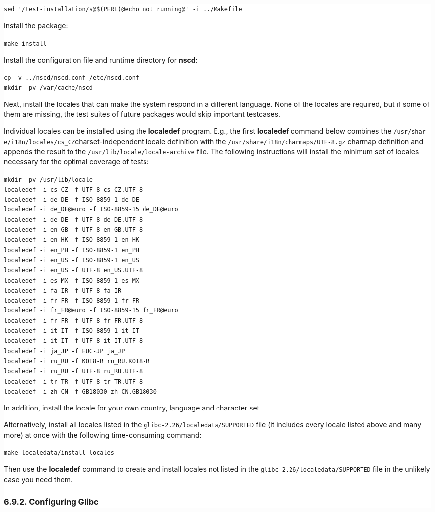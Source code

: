     sed '/test-installation/s@$(PERL)@echo not running@' -i ../Makefile

Install the package:

    make install

Install the configuration file and runtime directory for **nscd**:

    cp -v ../nscd/nscd.conf /etc/nscd.conf
    mkdir -pv /var/cache/nscd

Next, install the locales that can make the system respond in a different language. None of the locales are required, but if some of them are missing, the test suites of future packages would skip important testcases.

Individual locales can be installed using the **localedef** program. E.g., the first **localedef** command below combines the `/usr/share/i18n/locales/cs_CZ`charset-independent locale definition with the `/usr/share/i18n/charmaps/UTF-8.gz` charmap definition and appends the result to the `/usr/lib/locale/locale-archive` file. The following instructions will install the minimum set of locales necessary for the optimal coverage of tests:

    mkdir -pv /usr/lib/locale
    localedef -i cs_CZ -f UTF-8 cs_CZ.UTF-8
    localedef -i de_DE -f ISO-8859-1 de_DE
    localedef -i de_DE@euro -f ISO-8859-15 de_DE@euro
    localedef -i de_DE -f UTF-8 de_DE.UTF-8
    localedef -i en_GB -f UTF-8 en_GB.UTF-8
    localedef -i en_HK -f ISO-8859-1 en_HK
    localedef -i en_PH -f ISO-8859-1 en_PH
    localedef -i en_US -f ISO-8859-1 en_US
    localedef -i en_US -f UTF-8 en_US.UTF-8
    localedef -i es_MX -f ISO-8859-1 es_MX
    localedef -i fa_IR -f UTF-8 fa_IR
    localedef -i fr_FR -f ISO-8859-1 fr_FR
    localedef -i fr_FR@euro -f ISO-8859-15 fr_FR@euro
    localedef -i fr_FR -f UTF-8 fr_FR.UTF-8
    localedef -i it_IT -f ISO-8859-1 it_IT
    localedef -i it_IT -f UTF-8 it_IT.UTF-8
    localedef -i ja_JP -f EUC-JP ja_JP
    localedef -i ru_RU -f KOI8-R ru_RU.KOI8-R
    localedef -i ru_RU -f UTF-8 ru_RU.UTF-8
    localedef -i tr_TR -f UTF-8 tr_TR.UTF-8
    localedef -i zh_CN -f GB18030 zh_CN.GB18030

In addition, install the locale for your own country, language and character set.

Alternatively, install all locales listed in the `glibc-2.26/localedata/SUPPORTED` file (it includes every locale listed above and many more) at once with the following time-consuming command:

    make localedata/install-locales

Then use the **localedef** command to create and install locales not listed in the `glibc-2.26/localedata/SUPPORTED` file in the unlikely case you need them.

### 6.9.2. Configuring Glibc

